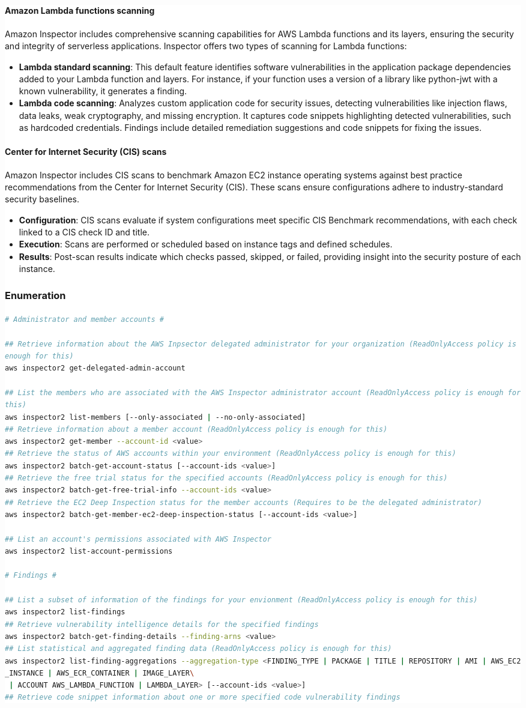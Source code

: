 #### Amazon Lambda functions scanning

Amazon Inspector includes comprehensive scanning capabilities for AWS Lambda functions and its layers, ensuring the security and integrity of serverless applications. Inspector offers two types of scanning for Lambda functions:

* **Lambda standard scanning**: This default feature identifies software vulnerabilities in the application package dependencies added to your Lambda function and layers. For instance, if your function uses a version of a library like python-jwt with a known vulnerability, it generates a finding.
* **Lambda code scanning**: Analyzes custom application code for security issues, detecting vulnerabilities like injection flaws, data leaks, weak cryptography, and missing encryption. It captures code snippets highlighting detected vulnerabilities, such as hardcoded credentials. Findings include detailed remediation suggestions and code snippets for fixing the issues.

#### **Center for Internet Security (CIS) scans**

Amazon Inspector includes CIS scans to benchmark Amazon EC2 instance operating systems against best practice recommendations from the Center for Internet Security (CIS). These scans ensure configurations adhere to industry-standard security baselines.

* **Configuration**: CIS scans evaluate if system configurations meet specific CIS Benchmark recommendations, with each check linked to a CIS check ID and title.
* **Execution**: Scans are performed or scheduled based on instance tags and defined schedules.
* **Results**: Post-scan results indicate which checks passed, skipped, or failed, providing insight into the security posture of each instance.

### Enumeration

```bash
# Administrator and member accounts #

## Retrieve information about the AWS Inpsector delegated administrator for your organization (ReadOnlyAccess policy is enough for this)
aws inspector2 get-delegated-admin-account

## List the members who are associated with the AWS Inspector administrator account (ReadOnlyAccess policy is enough for this)
aws inspector2 list-members [--only-associated | --no-only-associated]
## Retrieve information about a member account (ReadOnlyAccess policy is enough for this)
aws inspector2 get-member --account-id <value>
## Retrieve the status of AWS accounts within your environment (ReadOnlyAccess policy is enough for this)
aws inspector2 batch-get-account-status [--account-ids <value>]
## Retrieve the free trial status for the specified accounts (ReadOnlyAccess policy is enough for this)
aws inspector2 batch-get-free-trial-info --account-ids <value>
## Retrieve the EC2 Deep Inspection status for the member accounts (Requires to be the delegated administrator)
aws inspector2 batch-get-member-ec2-deep-inspection-status [--account-ids <value>]

## List an account's permissions associated with AWS Inspector
aws inspector2 list-account-permissions

# Findings #

## List a subset of information of the findings for your envionment (ReadOnlyAccess policy is enough for this)
aws inspector2 list-findings
## Retrieve vulnerability intelligence details for the specified findings
aws inspector2 batch-get-finding-details --finding-arns <value>
## List statistical and aggregated finding data (ReadOnlyAccess policy is enough for this)
aws inspector2 list-finding-aggregations --aggregation-type <FINDING_TYPE | PACKAGE | TITLE | REPOSITORY | AMI | AWS_EC2_INSTANCE | AWS_ECR_CONTAINER | IMAGE_LAYER\
 | ACCOUNT AWS_LAMBDA_FUNCTION | LAMBDA_LAYER> [--account-ids <value>]
## Retrieve code snippet information about one or more specified code vulnerability findings
```